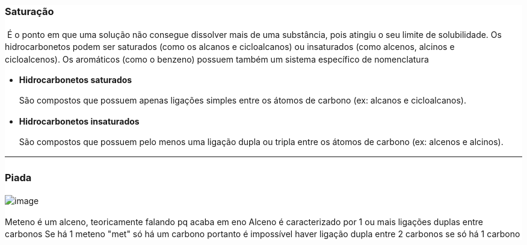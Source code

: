 ### Saturação

 É o ponto em que uma solução não consegue dissolver mais de uma substância, pois atingiu o seu limite de solubilidade. Os hidrocarbonetos podem ser saturados (como os alcanos e cicloalcanos) ou insaturados (como alcenos, alcinos e cicloalcenos). Os aromáticos (como o benzeno) possuem também um sistema específico de nomenclatura

- **Hidrocarbonetos saturados**
    
    São compostos que possuem apenas ligações simples entre os átomos de carbono (ex: alcanos e cicloalcanos).
    
- **Hidrocarbonetos insaturados**
    
    São compostos que possuem pelo menos uma ligação dupla ou tripla entre os átomos de carbono (ex: alcenos e alcinos).

---------------  
### Piada

![image](https://blogger.googleusercontent.com/img/b/R29vZ2xl/AVvXsEjOM5SqE6pQyTEK2e9Z7Cn71FRExsU82gHuLfu9mOydi_C7bk8b7WOZuwK54VR0zFBoAWSs597tk2lzdC7MH1jQoQARQRm3lwGzAcMEBXtWQSpQY9IZGzkhL_lOIr_2jUQ6B_GPV2zuckw/s1600/piadinha+velha.png)

Meteno é um alceno, teoricamente falando pq acaba em eno
Alceno é caracterizado por 1 ou mais ligações duplas entre carbonos
Se há 1 meteno "met" só há um carbono
portanto é impossível haver ligação dupla entre 2 carbonos se só há 1 carbono
